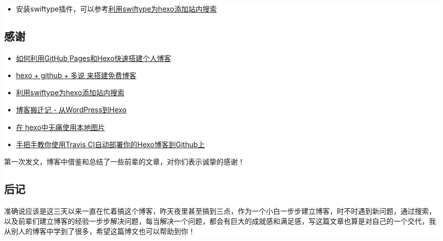 * 安装swiftype插件，可以参考[利用swiftype为hexo添加站内搜索](http://www.jerryfu.net/post/search-engine-for-hexo-with-swiftype-v2.html)


## 感谢


* [如何利用GitHub Pages和Hexo快速搭建个人博客](http://sunwhut.com/2015/10/30/buildBlog/)

* [hexo + github + 多说 来搭建免费博客](http://blog.netpi.me/%E5%AE%9E%E7%94%A8/hexo/)

* [利用swiftype为hexo添加站内搜索](http://www.jerryfu.net/post/search-engine-for-hexo-with-swiftype-v2.html)

* [博客搬迁记 - 从WordPress到Hexo](http://www.imys.net/20150513/wordpress-to-hexo.html#无法开启RSS和sitemap)

* [在 hexo中无痛使用本地图片](http://www.tuicool.com/articles/umEBVfI)

* [手把手教你使用Travis CI自动部署你的Hexo博客到Github上](http://i.woblog.cn/2016/05/04/%E6%89%8B%E6%8A%8A%E6%89%8B%E6%95%99%E4%BD%A0%E4%BD%BF%E7%94%A8Travis%20CI%E8%87%AA%E5%8A%A8%E9%83%A8%E7%BD%B2%E4%BD%A0%E7%9A%84Hexo%E5%8D%9A%E5%AE%A2%E5%88%B0Github%E4%B8%8A/#more)

第一次发文，博客中借鉴和总结了一些前辈的文章，对你们表示诚挚的感谢！

## 后记


准确说应该是这三天以来一直在忙着搞这个博客，昨天夜里甚至搞到三点，作为一个小白一步步建立博客，时不时遇到新问题，通过搜索，以及前辈们建立博客的经验一步步解决问题，每当解决一个问题，都会有巨大的成就感和满足感，写这篇文章也算是对自己的一个交代，我从别人的博客中学到了很多，希望这篇博文也可以帮助到你！
